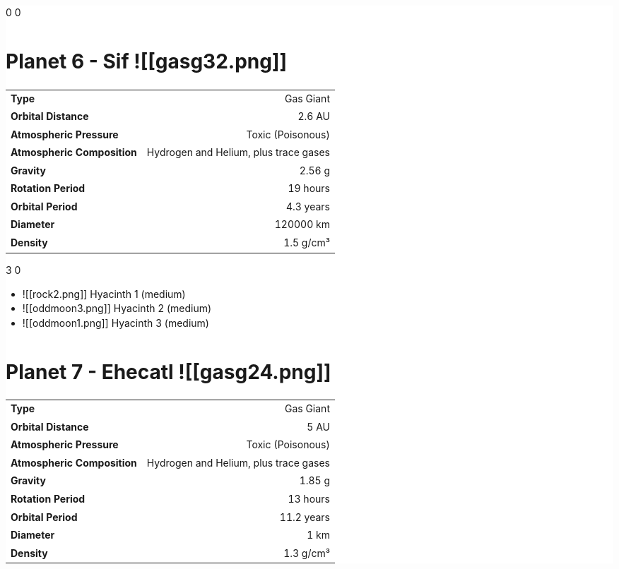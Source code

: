 

0
0



# Planet 6 - Sif ![[gasg32.png]]
|                             |                           |
| --------------------------- | -------------------------:|
| **Type**                    |             Gas Giant |
| **Orbital Distance**        |   2.6 AU |
| **Atmospheric Pressure**    |       Toxic (Poisonous) |
| **Atmospheric Composition** |      Hydrogen and Helium, plus trace gases |
| **Gravity**                 |        2.56 g |
| **Rotation Period**         |  19 hours |
| **Orbital Period** | 4.3 years |
| **Diameter**                |      120000 km | 
| **Density**                 |    1.5 g/cm³ |



3
0

- ![[rock2.png]] Hyacinth 1 (medium)
- ![[oddmoon3.png]] Hyacinth 2 (medium)
- ![[oddmoon1.png]] Hyacinth 3 (medium)


# Planet 7 - Ehecatl ![[gasg24.png]]
|                             |                           |
| --------------------------- | -------------------------:|
| **Type**                    |             Gas Giant |
| **Orbital Distance**        |   5 AU |
| **Atmospheric Pressure**    |       Toxic (Poisonous) |
| **Atmospheric Composition** |      Hydrogen and Helium, plus trace gases |
| **Gravity**                 |        1.85 g |
| **Rotation Period**         |  13 hours |
| **Orbital Period** | 11.2 years |
| **Diameter**                |      1 km | 
| **Density**                 |    1.3 g/cm³ |
